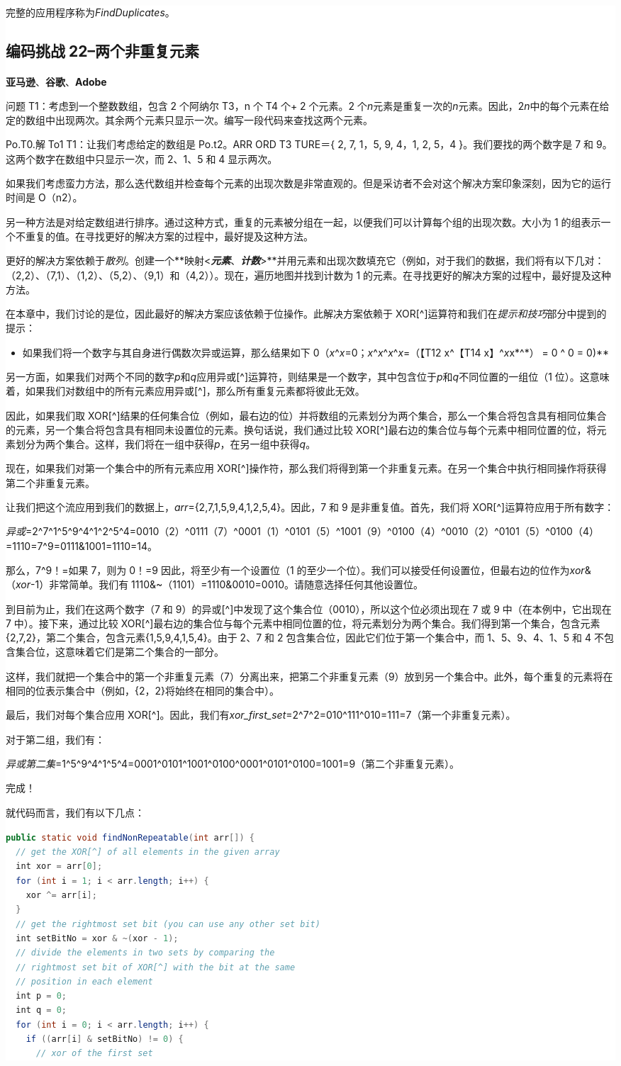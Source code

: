 完整的应用程序称为*FindDuplicates*。

## 编码挑战 22–两个非重复元素

**亚马逊**、**谷歌**、**Adobe**

问题 T1：考虑到一个整数数组，包含 2 个阿纳尔 T3，n 个 T4 个+ 2 个元素。2 个*n*元素是重复一次的*n*元素。因此，2*n*中的每个元素在给定的数组中出现两次。其余两个元素只显示一次。编写一段代码来查找这两个元素。

Po.T0.解 To1 T1：让我们考虑给定的数组是 Po.t2。ARR ORD T3 TURE＝{ 2, 7, 1，5, 9, 4，1, 2, 5，4 }。我们要找的两个数字是 7 和 9。这两个数字在数组中只显示一次，而 2、1、5 和 4 显示两次。

如果我们考虑蛮力方法，那么迭代数组并检查每个元素的出现次数是非常直观的。但是采访者不会对这个解决方案印象深刻，因为它的运行时间是 O（n2）。

另一种方法是对给定数组进行排序。通过这种方式，重复的元素被分组在一起，以便我们可以计算每个组的出现次数。大小为 1 的组表示一个不重复的值。在寻找更好的解决方案的过程中，最好提及这种方法。

更好的解决方案依赖于*散列*。创建一个**映射<***元素***、***计数***>**并用元素和出现次数填充它（例如，对于我们的数据，我们将有以下几对：（2,2）、（7,1）、（1,2）、（5,2）、（9,1）和（4,2））。现在，遍历地图并找到计数为 1 的元素。在寻找更好的解决方案的过程中，最好提及这种方法。

在本章中，我们讨论的是位，因此最好的解决方案应该依赖于位操作。此解决方案依赖于 XOR[^]运算符和我们在*提示和技巧*部分中提到的提示：

*   如果我们将一个数字与其自身进行偶数次异或运算，那么结果如下 0（*x*^*x*=0；*x*^*x*^*x*^*x*=（【T12 x^【T14 x】^*x*x*^*） = 0 ^ 0 = 0)**

另一方面，如果我们对两个不同的数字*p*和*q*应用异或[^]运算符，则结果是一个数字，其中包含位于*p*和*q*不同位置的一组位（1 位）。这意味着，如果我们对数组中的所有元素应用异或[^]，那么所有重复元素都将彼此无效。

因此，如果我们取 XOR[^]结果的任何集合位（例如，最右边的位）并将数组的元素划分为两个集合，那么一个集合将包含具有相同位集合的元素，另一个集合将包含具有相同未设置位的元素。换句话说，我们通过比较 XOR[^]最右边的集合位与每个元素中相同位置的位，将元素划分为两个集合。这样，我们将在一组中获得*p*，在另一组中获得*q*。

现在，如果我们对第一个集合中的所有元素应用 XOR[^]操作符，那么我们将得到第一个非重复元素。在另一个集合中执行相同操作将获得第二个非重复元素。

让我们把这个流应用到我们的数据上，*arr*={2,7,1,5,9,4,1,2,5,4}。因此，7 和 9 是非重复值。首先，我们将 XOR[^]运算符应用于所有数字：

*异或*=2^7^1^5^9^4^1^2^5^4=0010（2）^0111（7）^0001（1）^0101（5）^1001（9）^0100（4）^0010（2）^0101（5）^0100（4）=1110=7^9=0111&1001=1110=14。

那么，7^9！=如果 7，则为 0！=9 因此，将至少有一个设置位（1 的至少一个位）。我们可以接受任何设置位，但最右边的位作为*xor*&（*xor*-1）非常简单。我们有 1110&~（1101）=1110&0010=0010。请随意选择任何其他设置位。

到目前为止，我们在这两个数字（7 和 9）的异或[^]中发现了这个集合位（0010），所以这个位必须出现在 7 或 9 中（在本例中，它出现在 7 中）。接下来，通过比较 XOR[^]最右边的集合位与每个元素中相同位置的位，将元素划分为两个集合。我们得到第一个集合，包含元素{2,7,2}，第二个集合，包含元素{1,5,9,4,1,5,4}。由于 2、7 和 2 包含集合位，因此它们位于第一个集合中，而 1、5、9、4、1、5 和 4 不包含集合位，这意味着它们是第二个集合的一部分。

这样，我们就把一个集合中的第一个非重复元素（7）分离出来，把第二个非重复元素（9）放到另一个集合中。此外，每个重复的元素将在相同的位表示集合中（例如，{2，2}将始终在相同的集合中）。

最后，我们对每个集合应用 XOR[^]。因此，我们有*xor_first_set*=2^7^2=010^111^010=111=7（第一个非重复元素）。

对于第二组，我们有：

*异或第二集*=1^5^9^4^1^5^4=0001^0101^1001^0100^0001^0101^0100=1001=9（第二个非重复元素）。

完成！

就代码而言，我们有以下几点：

```java
public static void findNonRepeatable(int arr[]) {
  // get the XOR[^] of all elements in the given array
  int xor = arr[0];
  for (int i = 1; i < arr.length; i++) {
    xor ^= arr[i];
  }
  // get the rightmost set bit (you can use any other set bit)
  int setBitNo = xor & ~(xor - 1);
  // divide the elements in two sets by comparing the 
  // rightmost set bit of XOR[^] with the bit at the same 
  // position in each element
  int p = 0;
  int q = 0;
  for (int i = 0; i < arr.length; i++) {
    if ((arr[i] & setBitNo) != 0) {
      // xor of the first set
```